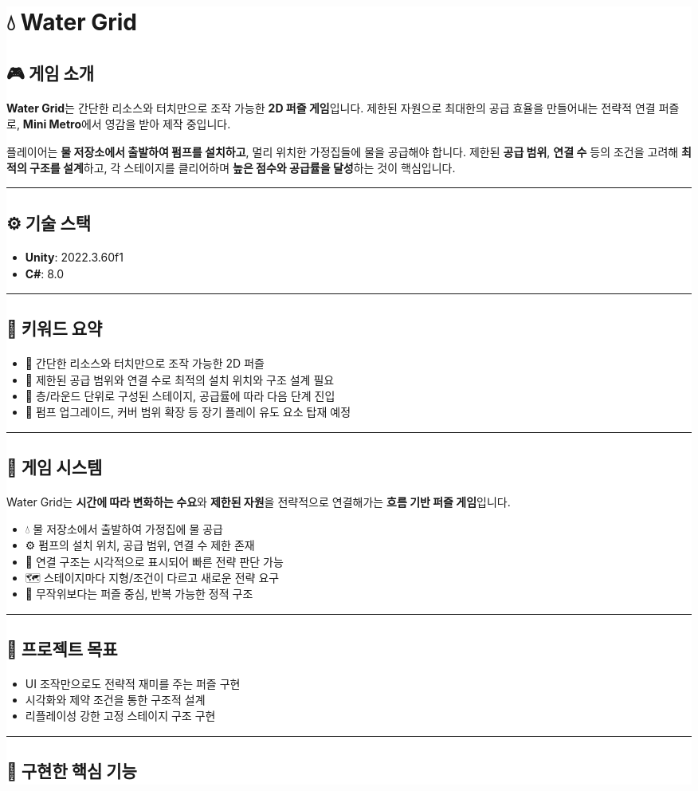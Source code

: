 # 💧 Water Grid

## 🎮 게임 소개

**Water Grid**는 간단한 리소스와 터치만으로 조작 가능한 **2D 퍼즐 게임**입니다. 제한된 자원으로 최대한의 공급 효율을 만들어내는 전략적 연결 퍼즐로, **Mini Metro**에서 영감을 받아 제작 중입니다.

플레이어는 **물 저장소에서 출발하여 펌프를 설치하고**, 멀리 위치한 가정집들에 물을 공급해야 합니다. 제한된 **공급 범위**, **연결 수** 등의 조건을 고려해 **최적의 구조를 설계**하고, 각 스테이지를 클리어하며 **높은 점수와 공급률을 달성**하는 것이 핵심입니다.

---

## ⚙️ 기술 스택

* **Unity**: 2022.3.60f1
* **C#**: 8.0

---

## 🚀 키워드 요약

* 🔹 간단한 리소스와 터치만으로 조작 가능한 2D 퍼즐
* 🔹 제한된 공급 범위와 연결 수로 최적의 설치 위치와 구조 설계 필요
* 🔹 층/라운드 단위로 구성된 스테이지, 공급률에 따라 다음 단계 진입
* 🔹 펌프 업그레이드, 커버 범위 확장 등 장기 플레이 유도 요소 탑재 예정

---

## 🎲 게임 시스템

Water Grid는 **시간에 따라 변화하는 수요**와 **제한된 자원**을 전략적으로 연결해가는 **흐름 기반 퍼즐 게임**입니다.

* 💧 물 저장소에서 출발하여 가정집에 물 공급
* ⚙️ 펌프의 설치 위치, 공급 범위, 연결 수 제한 존재
* 🔗 연결 구조는 시각적으로 표시되어 빠른 전략 판단 가능
* 🗺️ 스테이지마다 지형/조건이 다르고 새로운 전략 요구
* 🎯 무작위보다는 퍼즐 중심, 반복 가능한 정적 구조

---

## 🧠 프로젝트 목표

* UI 조작만으로도 전략적 재미를 주는 퍼즐 구현
* 시각화와 제약 조건을 통한 구조적 설계
* 리플레이성 강한 고정 스테이지 구조 구현

---

## 🧩 구현한 핵심 기능
